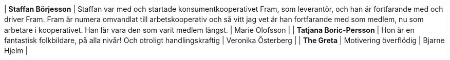 | **Staffan Börjesson**                                                               | Staffan var med och startade konsumentkooperativet Fram, som leverantör, och han är fortfarande med och driver Fram. Fram är numera omvandlat till arbetskooperativ och så vitt jag vet är han fortfarande med som medlem, nu som arbetare i kooperativet. Han lär vara den som varit medlem längst.                                                                                                                                                                                                                                                                                                                                                                                                                                                                                                                                                                                                                                                                                                                                                                                                                                                                                                                                                                                                                                                                                                                                                          | Marie Olofsson                                                                                                                           |
| **Tatjana Boric-Persson**                                                           | Hon är en fantastisk folkbildare, på alla nivår! Och otroligt handlingskraftig                                                                                                                                                                                                                                                                                                                                                                                                                                                                                                                                                                                                                                                                                                                                                                                                                                                                                                                                                                                                                                                                                                                                                                                                                                                                                                                                                                                | Veronika Österberg                                                                                                                       |
| **The Greta**                                                                       | Motivering överflödig                                                                                                                                                                                                                                                                                                                                                                                                                                                                                                                                                                                                                                                                                                                                                                                                                                                                                                                                                                                                                                                                                                                                                                                                                                                                                                                                                                                                                                         | Bjarne Hjelm                                                                                                                             |